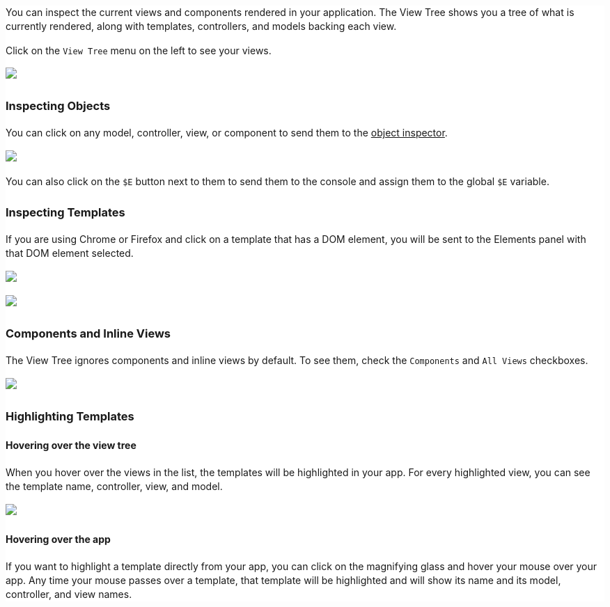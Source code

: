 You can inspect the current views and components rendered in your
application. The View Tree shows you a tree of what is currently rendered,
along with templates, controllers, and models backing each view.

Click on the `View Tree` menu on the left to see your views.

<img src="../../images/guides/ember-inspector/view-tree-screenshot.png" width="680">

### Inspecting Objects

You can click on any model, controller, view, or component
to send them to the [object inspector][object-inspector-guide].

[object-inspector-guide]: ../object-inspector


<img src="../../images/guides/ember-inspector/view-tree-object-inspector.png" width="680">

You can also click on the `$E` button next to them to send them to the console and
assign them to the global `$E` variable.


### Inspecting Templates

If you are using Chrome or Firefox and click on a template that has a DOM element,
you will be sent to the Elements panel with that DOM element selected.

<img src="../../images/guides/ember-inspector/view-tree-template.png"
width="350">

<img src="../../images/guides/ember-inspector/view-tree-elements-panel.png"
width="450">

### Components and Inline Views

The View Tree ignores components and inline views by default. To
see them, check the `Components` and `All Views` checkboxes.


<img src="../../images/guides/ember-inspector/view-tree-components.png"
width="600">


### Highlighting Templates

#### Hovering over the view tree

When you hover over the views in the list, the templates will be
highlighted in your app. For every highlighted view, you can see the
template name, controller, view, and model.

<img src="../../images/guides/ember-inspector/view-tree-highlight.png" width="680">

#### Hovering over the app

If you want to highlight a template directly from your app, you can
click on the magnifying glass and hover your mouse over your app. Any
time your mouse passes over a template, that template will be
highlighted and will show its name and its model, controller, and view names.

